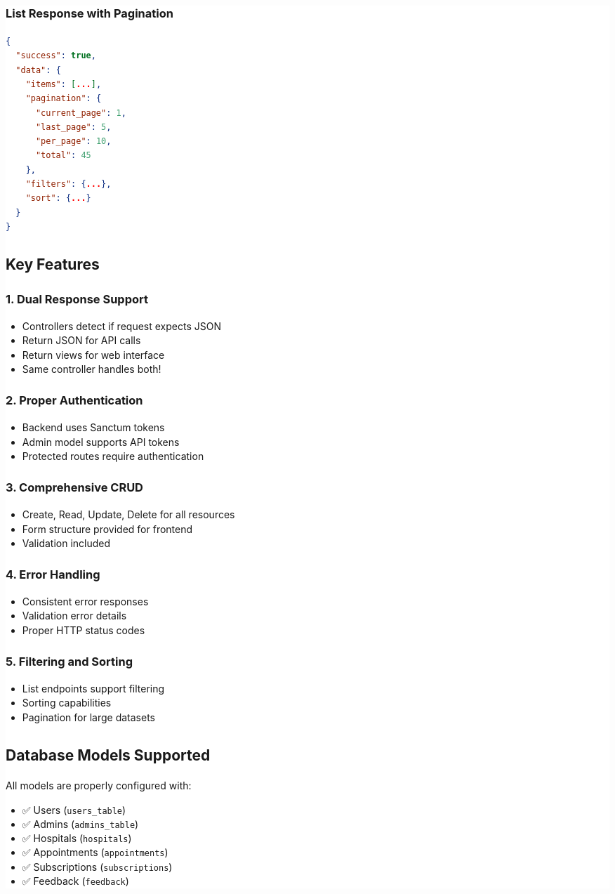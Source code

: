 ### List Response with Pagination
```json
{
  "success": true,
  "data": {
    "items": [...],
    "pagination": {
      "current_page": 1,
      "last_page": 5,
      "per_page": 10,
      "total": 45
    },
    "filters": {...},
    "sort": {...}
  }
}
```

## Key Features

### 1. **Dual Response Support**
- Controllers detect if request expects JSON
- Return JSON for API calls
- Return views for web interface
- Same controller handles both!

### 2. **Proper Authentication**
- Backend uses Sanctum tokens
- Admin model supports API tokens
- Protected routes require authentication

### 3. **Comprehensive CRUD**
- Create, Read, Update, Delete for all resources
- Form structure provided for frontend
- Validation included

### 4. **Error Handling**
- Consistent error responses
- Validation error details
- Proper HTTP status codes

### 5. **Filtering and Sorting**
- List endpoints support filtering
- Sorting capabilities
- Pagination for large datasets

## Database Models Supported

All models are properly configured with:
- ✅ Users (`users_table`)
- ✅ Admins (`admins_table`) 
- ✅ Hospitals (`hospitals`)
- ✅ Appointments (`appointments`)
- ✅ Subscriptions (`subscriptions`)
- ✅ Feedback (`feedback`)
